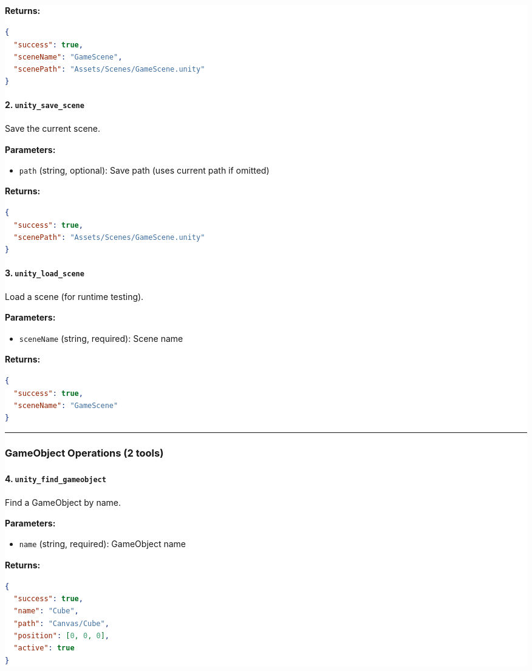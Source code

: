 **Returns:**
```json
{
  "success": true,
  "sceneName": "GameScene",
  "scenePath": "Assets/Scenes/GameScene.unity"
}
```

#### 2. `unity_save_scene`
Save the current scene.

**Parameters:**
- `path` (string, optional): Save path (uses current path if omitted)

**Returns:**
```json
{
  "success": true,
  "scenePath": "Assets/Scenes/GameScene.unity"
}
```

#### 3. `unity_load_scene`
Load a scene (for runtime testing).

**Parameters:**
- `sceneName` (string, required): Scene name

**Returns:**
```json
{
  "success": true,
  "sceneName": "GameScene"
}
```

---

### GameObject Operations (2 tools)

#### 4. `unity_find_gameobject`
Find a GameObject by name.

**Parameters:**
- `name` (string, required): GameObject name

**Returns:**
```json
{
  "success": true,
  "name": "Cube",
  "path": "Canvas/Cube",
  "position": [0, 0, 0],
  "active": true
}
```
